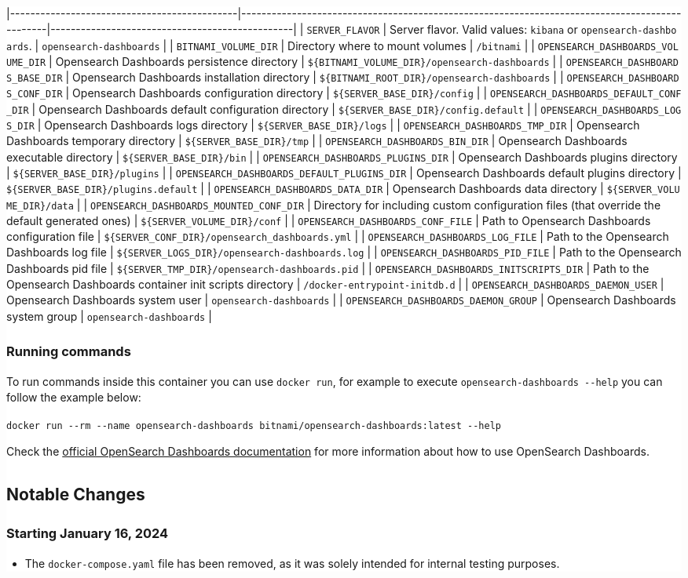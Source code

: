 |---------------------------------------------|-----------------------------------------------------------------------------------------------|------------------------------------------------|
| `SERVER_FLAVOR`                             | Server flavor. Valid values: `kibana` or `opensearch-dashboards`.                             | `opensearch-dashboards`                        |
| `BITNAMI_VOLUME_DIR`                        | Directory where to mount volumes                                                              | `/bitnami`                                     |
| `OPENSEARCH_DASHBOARDS_VOLUME_DIR`          | Opensearch Dashboards persistence directory                                                   | `${BITNAMI_VOLUME_DIR}/opensearch-dashboards`  |
| `OPENSEARCH_DASHBOARDS_BASE_DIR`            | Opensearch Dashboards installation directory                                                  | `${BITNAMI_ROOT_DIR}/opensearch-dashboards`    |
| `OPENSEARCH_DASHBOARDS_CONF_DIR`            | Opensearch Dashboards configuration directory                                                 | `${SERVER_BASE_DIR}/config`                    |
| `OPENSEARCH_DASHBOARDS_DEFAULT_CONF_DIR`    | Opensearch Dashboards default configuration directory                                         | `${SERVER_BASE_DIR}/config.default`            |
| `OPENSEARCH_DASHBOARDS_LOGS_DIR`            | Opensearch Dashboards logs directory                                                          | `${SERVER_BASE_DIR}/logs`                      |
| `OPENSEARCH_DASHBOARDS_TMP_DIR`             | Opensearch Dashboards temporary directory                                                     | `${SERVER_BASE_DIR}/tmp`                       |
| `OPENSEARCH_DASHBOARDS_BIN_DIR`             | Opensearch Dashboards executable directory                                                    | `${SERVER_BASE_DIR}/bin`                       |
| `OPENSEARCH_DASHBOARDS_PLUGINS_DIR`         | Opensearch Dashboards plugins directory                                                       | `${SERVER_BASE_DIR}/plugins`                   |
| `OPENSEARCH_DASHBOARDS_DEFAULT_PLUGINS_DIR` | Opensearch Dashboards default plugins directory                                               | `${SERVER_BASE_DIR}/plugins.default`           |
| `OPENSEARCH_DASHBOARDS_DATA_DIR`            | Opensearch Dashboards data directory                                                          | `${SERVER_VOLUME_DIR}/data`                    |
| `OPENSEARCH_DASHBOARDS_MOUNTED_CONF_DIR`    | Directory for including custom configuration files (that override the default generated ones) | `${SERVER_VOLUME_DIR}/conf`                    |
| `OPENSEARCH_DASHBOARDS_CONF_FILE`           | Path to Opensearch Dashboards configuration file                                              | `${SERVER_CONF_DIR}/opensearch_dashboards.yml` |
| `OPENSEARCH_DASHBOARDS_LOG_FILE`            | Path to the Opensearch Dashboards log file                                                    | `${SERVER_LOGS_DIR}/opensearch-dashboards.log` |
| `OPENSEARCH_DASHBOARDS_PID_FILE`            | Path to the Opensearch Dashboards pid file                                                    | `${SERVER_TMP_DIR}/opensearch-dashboards.pid`  |
| `OPENSEARCH_DASHBOARDS_INITSCRIPTS_DIR`     | Path to the Opensearch Dashboards container init scripts directory                            | `/docker-entrypoint-initdb.d`                  |
| `OPENSEARCH_DASHBOARDS_DAEMON_USER`         | Opensearch Dashboards system user                                                             | `opensearch-dashboards`                        |
| `OPENSEARCH_DASHBOARDS_DAEMON_GROUP`        | Opensearch Dashboards system group                                                            | `opensearch-dashboards`                        |

### Running commands

To run commands inside this container you can use `docker run`, for example to execute `opensearch-dashboards --help` you can follow the example below:

```console
docker run --rm --name opensearch-dashboards bitnami/opensearch-dashboards:latest --help
```

Check the [official OpenSearch Dashboards documentation](https://opensearch.org/docs/) for more information about how to use OpenSearch Dashboards.

## Notable Changes

### Starting January 16, 2024

* The `docker-compose.yaml` file has been removed, as it was solely intended for internal testing purposes.
